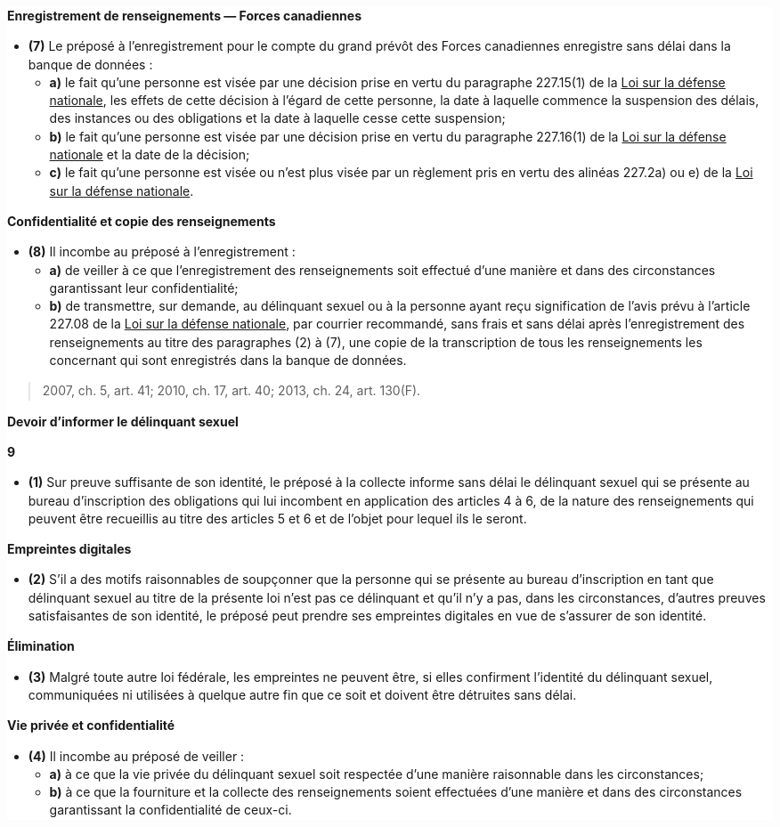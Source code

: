 **Enregistrement de renseignements — Forces canadiennes**

- **(7)** Le préposé à l’enregistrement pour le compte du grand prévôt des Forces canadiennes enregistre sans délai dans la banque de données :
	- **a)** le fait qu’une personne est visée par une décision prise en vertu du paragraphe 227.15(1) de la [Loi sur la défense nationale](/fr/Lois/Lois%20révisées%20du%20Canada/N/N-5.md), les effets de cette décision à l’égard de cette personne, la date à laquelle commence la suspension des délais, des instances ou des obligations et la date à laquelle cesse cette suspension;
	- **b)** le fait qu’une personne est visée par une décision prise en vertu du paragraphe 227.16(1) de la [Loi sur la défense nationale](/fr/Lois/Lois%20révisées%20du%20Canada/N/N-5.md) et la date de la décision;
	- **c)** le fait qu’une personne est visée ou n’est plus visée par un règlement pris en vertu des alinéas 227.2a) ou e) de la [Loi sur la défense nationale](/fr/Lois/Lois%20révisées%20du%20Canada/N/N-5.md).

**Confidentialité et copie des renseignements**

- **(8)** Il incombe au préposé à l’enregistrement :
	- **a)** de veiller à ce que l’enregistrement des renseignements soit effectué d’une manière et dans des circonstances garantissant leur confidentialité;
	- **b)** de transmettre, sur demande, au délinquant sexuel ou à la personne ayant reçu signification de l’avis prévu à l’article 227.08 de la [Loi sur la défense nationale](/fr/Lois/Lois%20révisées%20du%20Canada/N/N-5.md), par courrier recommandé, sans frais et sans délai après l’enregistrement des renseignements au titre des paragraphes (2) à (7), une copie de la transcription de tous les renseignements les concernant qui sont enregistrés dans la banque de données.
> 2007, ch. 5, art. 41; 2010, ch. 17, art. 40; 2013, ch. 24, art. 130(F).





**Devoir d’informer le délinquant sexuel**

**9** 

- **(1)** Sur preuve suffisante de son identité, le préposé à la collecte informe sans délai le délinquant sexuel qui se présente au bureau d’inscription des obligations qui lui incombent en application des articles 4 à 6, de la nature des renseignements qui peuvent être recueillis au titre des articles 5 et 6 et de l’objet pour lequel ils le seront.

**Empreintes digitales**

- **(2)** S’il a des motifs raisonnables de soupçonner que la personne qui se présente au bureau d’inscription en tant que délinquant sexuel au titre de la présente loi n’est pas ce délinquant et qu’il n’y a pas, dans les circonstances, d’autres preuves satisfaisantes de son identité, le préposé peut prendre ses empreintes digitales en vue de s’assurer de son identité.

**Élimination**

- **(3)** Malgré toute autre loi fédérale, les empreintes ne peuvent être, si elles confirment l’identité du délinquant sexuel, communiquées ni utilisées à quelque autre fin que ce soit et doivent être détruites sans délai.

**Vie privée et confidentialité**

- **(4)** Il incombe au préposé de veiller :
	- **a)** à ce que la vie privée du délinquant sexuel soit respectée d’une manière raisonnable dans les circonstances;
	- **b)** à ce que la fourniture et la collecte des renseignements soient effectuées d’une manière et dans des circonstances garantissant la confidentialité de ceux-ci.
